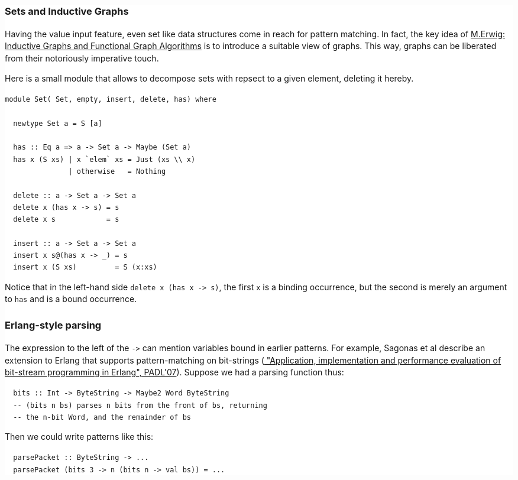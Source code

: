 ### Sets and Inductive Graphs


Having the value input feature, even set like data structures come in reach for pattern matching. In fact, the key idea of [ M.Erwig: Inductive Graphs and Functional Graph Algorithms](http://web.engr.oregonstate.edu/~erwig/papers/InductiveGraphs_JFP01.ps.gz) is to introduce a suitable view of graphs. This way, graphs can be liberated from their notoriously imperative touch.


Here is a small module that allows to decompose sets with repsect to a given element, deleting it hereby.

```wiki
module Set( Set, empty, insert, delete, has) where

  newtype Set a = S [a]
  
  has :: Eq a => a -> Set a -> Maybe (Set a)
  has x (S xs) | x `elem` xs = Just (xs \\ x)
               | otherwise   = Nothing
  
  delete :: a -> Set a -> Set a
  delete x (has x -> s) = s
  delete x s            = s
  
  insert :: a -> Set a -> Set a
  insert x s@(has x -> _) = s
  insert x (S xs)         = S (x:xs)
```


Notice that in the left-hand side `delete x (has x -> s)`, the first `x` is a binding occurrence, but the second is merely an argument to `has` and is a bound occurrence.

### Erlang-style parsing


The expression to the left of the `->` can mention variables bound in earlier patterns.
For example, Sagonas et al describe an extension to Erlang that supports pattern-matching on bit-strings ([ "Application, implementation and performance evaluation of bit-stream programming in Erlang", PADL'07](http://user.it.uu.se/~kostis/Papers/index.html#Conference)).  Suppose we had a parsing function thus:

```wiki
  bits :: Int -> ByteString -> Maybe2 Word ByteString
  -- (bits n bs) parses n bits from the front of bs, returning
  -- the n-bit Word, and the remainder of bs
```


Then we could write patterns like this:

```wiki
  parsePacket :: ByteString -> ...
  parsePacket (bits 3 -> n (bits n -> val bs)) = ...
```

